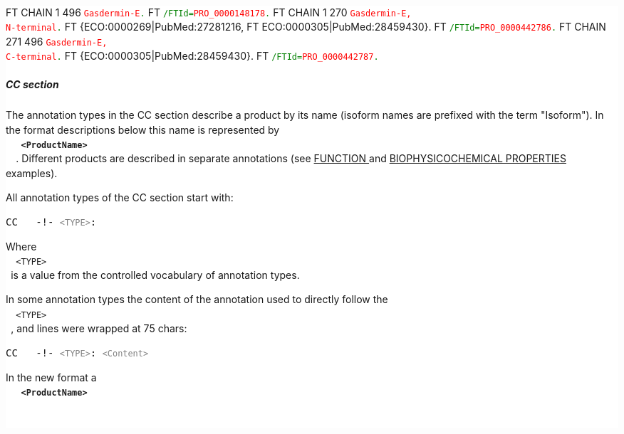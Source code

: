 FT   CHAIN         1    496       <code style="color: red;">Gasdermin-E</code><code style="color: green;">.</code>
FT                                <code style="color: green;">/FTId=</code><code style="color: red;">PRO_0000148178</code><code style="color: green;">.</code>
FT   CHAIN         1    270       <code style="color: red;">Gasdermin-E, N-terminal</code><code style="color: green;">.</code>
FT                                {ECO:0000269|PubMed:27281216,
FT                                ECO:0000305|PubMed:28459430}.
FT                                <code style="color: green;">/FTId=</code><code style="color: red;">PRO_0000442786</code><code style="color: green;">.</code>
FT   CHAIN       271    496       <code style="color: red;">Gasdermin-E, C-terminal</code><code style="color: green;">.</code>
FT                                {ECO:0000305|PubMed:28459430}.
FT                                <code style="color: green;">/FTId=</code><code style="color: red;">PRO_0000442787</code><code style="color: green;">.</code>
</pre>
<h5 id="text_cc">
 CC section
</h5>
<p>
 The annotation types in the CC section describe a product by its name (isoform names are prefixed with the term "Isoform"). In the format descriptions below this name is represented by
 <strong>
  <code>
   &lt;ProductName&gt;
  </code>
 </strong>
 . Different products are described in separate annotations (see
 <a href="http://www.uniprot.org#function">
  FUNCTION
 </a>
 and
 <a href="http://www.uniprot.org#bpc">
  BIOPHYSICOCHEMICAL PROPERTIES
 </a>
 examples).
</p>
<p>
 All annotation types of the CC section start with:
</p>
<pre>CC   -!- <code style="color: grey;">&lt;TYPE&gt;</code>:
</pre>
<p>
 Where
 <code>
  &lt;TYPE&gt;
 </code>
 is a value from the controlled vocabulary of annotation types.
</p>
<p>
 In some annotation types the content of the annotation used to directly follow the
 <code>
  &lt;TYPE&gt;
 </code>
, and lines were wrapped at 75 chars:
</p>
<pre>CC   -!- <code style="color: grey;">&lt;TYPE&gt;</code>: <code style="color: grey;">&lt;Content&gt;</code>
</pre>
<p>
 In the new format a
 <strong>
  <code>
   &lt;ProductName&gt;